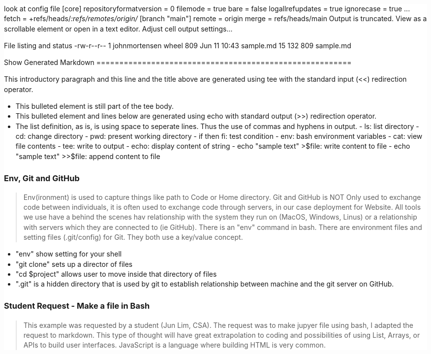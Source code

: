 look at config file
[core]
	repositoryformatversion = 0
	filemode = true
	bare = false
	logallrefupdates = true
	ignorecase = true
...
	fetch = +refs/heads/*:refs/remotes/origin/*
[branch "main"]
	remote = origin
	merge = refs/heads/main
Output is truncated. View as a scrollable element or open in a text editor. Adjust cell output settings...

File listing and status
-rw-r--r--  1 johnmortensen  wheel  809 Jun 11 10:43 sample.md
      15     132     809 sample.md

Show Generated Markdown ========================================================

This introductory paragraph and this line and the title above are generated
using tee with the standard input (<<) redirection operator.
- This bulleted element is still part of the tee body.
- This bulleted element and lines below are generated using echo with standard
output (>>) redirection operator.
- The list definition, as is, is using space to seperate lines. Thus the use of
commas and hyphens in output.
      - ls: list directory
      - cd: change directory
      - pwd: present working directory
      - if then fi: test condition
      - env: bash environment variables
      - cat: view file contents
      - tee: write to output
      - echo: display content of string
      - echo "sample text" >$file: write content to file
      - echo "sample text" >>$file: append content to file
### Env, Git and GitHub
> Env(ironment) is used to capture things like path to Code or Home directory.  Git and GitHub is NOT Only used to exchange code between individuals, it is often used to exchange code through servers, in our case deployment for Website.   All tools we use have a behind the scenes hav relationship with the system they run on (MacOS, Windows, Linus) or a relationship with servers which they are connected to (ie GitHub).  There is an "env" command in bash.  There are environment files and setting files (.git/config) for Git.  They both use a key/value concept.

- "env" show setting for your shell
- "git clone" sets up a director of files
- "cd $project" allows user to move inside that directory of files
- ".git" is a hidden directory that is used by git to establish relationship between machine and the git server on GitHub.  

### Student Request - Make a file in Bash
> This example was requested by a student (Jun Lim, CSA). The request was to make jupyer file using bash, I adapted the request to markdown.  This type of thought will have great extrapolation to coding and possibilities of using List, Arrays, or APIs to build user interfaces.  JavaScript is a language where building HTML is very common.
